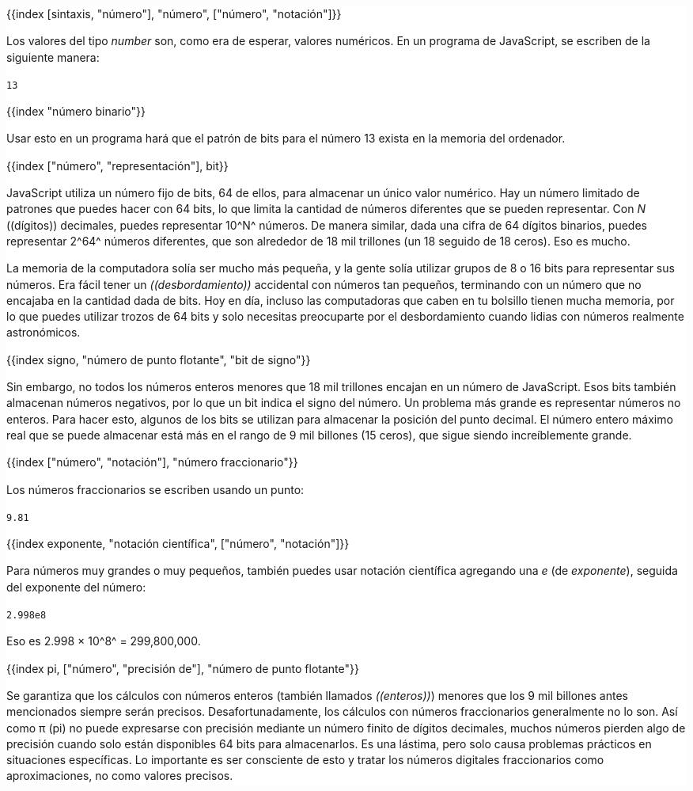 {{index [sintaxis, "número"], "número", ["número", "notación"]}}

Los valores del tipo _number_ son, como era de esperar, valores numéricos. En un programa de JavaScript, se escriben de la siguiente manera:

```
13
```

{{index "número binario"}}

Usar esto en un programa hará que el patrón de bits para el número 13 exista en la memoria del ordenador.

{{index ["número", "representación"], bit}}

JavaScript utiliza un número fijo de bits, 64 de ellos, para almacenar un único valor numérico. Hay un número limitado de patrones que puedes hacer con 64 bits, lo que limita la cantidad de números diferentes que se pueden representar. Con _N_ ((dígitos)) decimales, puedes representar 10^N^ números. De manera similar, dada una cifra de 64 dígitos binarios, puedes representar 2^64^ números diferentes, que son alrededor de 18 mil trillones (un 18 seguido de 18 ceros). Eso es mucho.

La memoria de la computadora solía ser mucho más pequeña, y la gente solía utilizar grupos de 8 o 16 bits para representar sus números. Era fácil tener un _((desbordamiento))_ accidental con números tan pequeños, terminando con un número que no encajaba en la cantidad dada de bits. Hoy en día, incluso las computadoras que caben en tu bolsillo tienen mucha memoria, por lo que puedes utilizar trozos de 64 bits y solo necesitas preocuparte por el desbordamiento cuando lidias con números realmente astronómicos.

{{index signo, "número de punto flotante", "bit de signo"}}

Sin embargo, no todos los números enteros menores que 18 mil trillones encajan en un número de JavaScript. Esos bits también almacenan números negativos, por lo que un bit indica el signo del número. Un problema más grande es representar números no enteros. Para hacer esto, algunos de los bits se utilizan para almacenar la posición del punto decimal. El número entero máximo real que se puede almacenar está más en el rango de 9 mil billones (15 ceros), que sigue siendo increíblemente grande.

{{index ["número", "notación"], "número fraccionario"}}

Los números fraccionarios se escriben usando un punto:

```
9.81
```

{{index exponente, "notación científica", ["número", "notación"]}}

Para números muy grandes o muy pequeños, también puedes usar notación científica agregando una _e_ (de _exponente_), seguida del exponente del número:

```
2.998e8
```

Eso es 2.998 × 10^8^ = 299,800,000.

{{index pi, ["número", "precisión de"], "número de punto flotante"}}

Se garantiza que los cálculos con números enteros (también llamados _((enteros))_) menores que los 9 mil billones antes mencionados siempre serán precisos. Desafortunadamente, los cálculos con números fraccionarios generalmente no lo son. Así como π (pi) no puede expresarse con precisión mediante un número finito de dígitos decimales, muchos números pierden algo de precisión cuando solo están disponibles 64 bits para almacenarlos. Es una lástima, pero solo causa problemas prácticos en situaciones específicas. Lo importante es ser consciente de esto y tratar los números digitales fraccionarios como aproximaciones, no como valores precisos.
